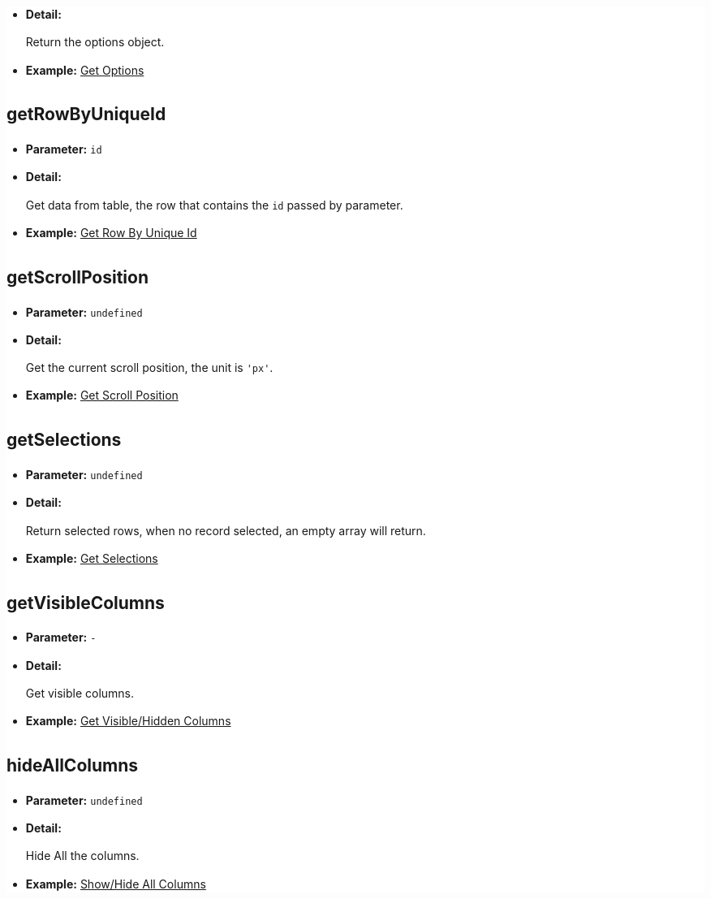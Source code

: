 - **Detail:**

  Return the options object.

- **Example:** [Get Options](https://examples.bootstrap-table.com/#methods/get-options.html)

## getRowByUniqueId

- **Parameter:** `id`

- **Detail:**

  Get data from table, the row that contains the `id` passed by parameter.

- **Example:** [Get Row By Unique Id](https://examples.bootstrap-table.com/#methods/get-row-by-unique-id.html)

## getScrollPosition

- **Parameter:** `undefined`

- **Detail:**

  Get the current scroll position, the unit is `'px'`.

- **Example:** [Get Scroll Position](https://examples.bootstrap-table.com/#methods/get-scroll-position.html)

## getSelections

- **Parameter:** `undefined`

- **Detail:**

  Return selected rows, when no record selected, an empty array will return.

- **Example:** [Get Selections](https://examples.bootstrap-table.com/#methods/get-selections.html)

## getVisibleColumns

- **Parameter:** `-`

- **Detail:**

  Get visible columns.

- **Example:** [Get Visible/Hidden Columns](https://examples.bootstrap-table.com/#methods/get-visible-hidden-columns.html)

## hideAllColumns

- **Parameter:** `undefined`

- **Detail:**

  Hide All the columns.

- **Example:** [Show/Hide All Columns](https://examples.bootstrap-table.com/#methods/show-hide-all-columns.html)

